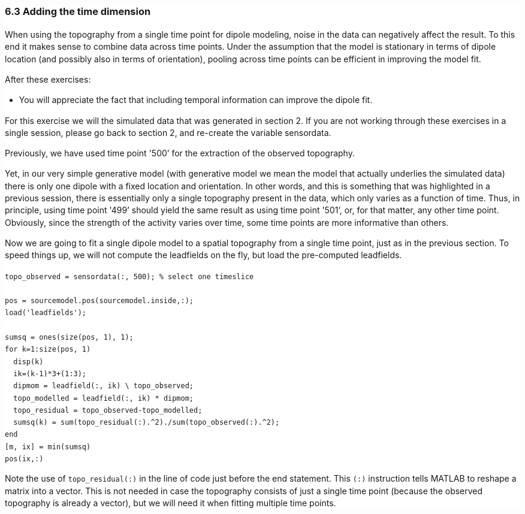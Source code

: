 ### 6.3 Adding the time dimension

When using the topography from a single time point for dipole modeling, noise
in the data can negatively affect the result. To this end it makes sense to
combine data across time points. Under the assumption that the model is stationary
in terms of dipole location (and possibly also in terms of orientation), pooling
across time points can be efficient in improving the model fit.

After these exercises:

- You will appreciate the fact that including temporal information can improve
the dipole fit.

For this exercise we will the simulated data that was generated in section
2. If you are not working through these exercises in a single session, please
go back to section 2, and re-create the variable sensordata.

Previously, we have used time point '500’ for the extraction of the observed
topography.

Yet, in our very simple generative model (with generative model we mean the
model that actually underlies the simulated data) there is only one dipole with
a fixed location and orientation. In other words, and this is something that
was highlighted in a previous session, there is essentially only a single topography
present in the data, which only varies as a function of time. Thus, in principle,
using time point '499’ should yield the same result as using time point '501’,
or, for that matter, any other time point. Obviously, since the strength of
the activity varies over time, some time points are more informative than others.

Now we are going to fit a single dipole model to a spatial topography from
a single time point, just as in the previous section. To speed things up, we
will not compute the leadfields on the fly, but load the pre-computed leadfields.

    topo_observed = sensordata(:, 500); % select one timeslice

    pos = sourcemodel.pos(sourcemodel.inside,:);
    load('leadfields');

    sumsq = ones(size(pos, 1), 1);
    for k=1:size(pos, 1)
      disp(k)
      ik=(k-1)*3+(1:3);
      dipmom = leadfield(:, ik) \ topo_observed;
      topo_modelled = leadfield(:, ik) * dipmom;
      topo_residual = topo_observed-topo_modelled;
      sumsq(k) = sum(topo_residual(:).^2)./sum(topo_observed(:).^2);
    end
    [m, ix] = min(sumsq)
    pos(ix,:)

Note the use of `topo_residual(:)` in the line of code just before the end
statement. This `(:)` instruction tells MATLAB to reshape a matrix into a vector.
This is not needed in case the topography consists of just a single time point
(because the observed topography is already a vector), but we will need it when
fitting multiple time points.
